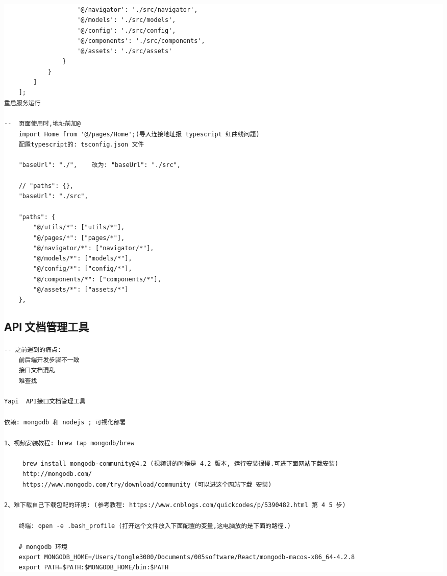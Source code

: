                         '@/navigator': './src/navigator',
                        '@/models': './src/models',
                        '@/config': './src/config',
                        '@/components': './src/components',
                        '@/assets': './src/assets'
                    }
                }
            ]
        ];
    重启服务运行

    --  页面使用时,地址前加@
        import Home from '@/pages/Home';(导入连接地址报 typescript 红曲线问题)
        配置typescript的: tsconfig.json 文件  

        "baseUrl": "./",    改为: "baseUrl": "./src",  

        // "paths": {},     
        "baseUrl": "./src",                          
         
        "paths": {          
            "@/utils/*": ["utils/*"],
            "@/pages/*": ["pages/*"],
            "@/navigator/*": ["navigator/*"],
            "@/models/*": ["models/*"],
            "@/config/*": ["config/*"],
            "@/components/*": ["components/*"],
            "@/assets/*": ["assets/*"]
        },            

##  API 文档管理工具
    -- 之前遇到的痛点:
        前后端开发步骤不一致
        接口文档混乱
        难查找

    Yapi  API接口文档管理工具 

    依赖: mongodb 和 nodejs ; 可视化部署 
    
    1、视频安装教程: brew tap mongodb/brew

         brew install mongodb-community@4.2 (视频讲的时候是 4.2 版本, 运行安装很慢.可进下面网站下载安装) 
         http://mongodb.com/
         https://www.mongodb.com/try/download/community (可以进这个网站下载 安装)
    
    2、难下载自己下载包配的环境: (参考教程: https://www.cnblogs.com/quickcodes/p/5390482.html 第 4 5 步)

        终端: open -e .bash_profile (打开这个文件放入下面配置的变量,这电脑放的是下面的路径.)

        # mongodb 环境
        export MONGODB_HOME=/Users/tongle3000/Documents/005software/React/mongodb-macos-x86_64-4.2.8
        export PATH=$PATH:$MONGODB_HOME/bin:$PATH
